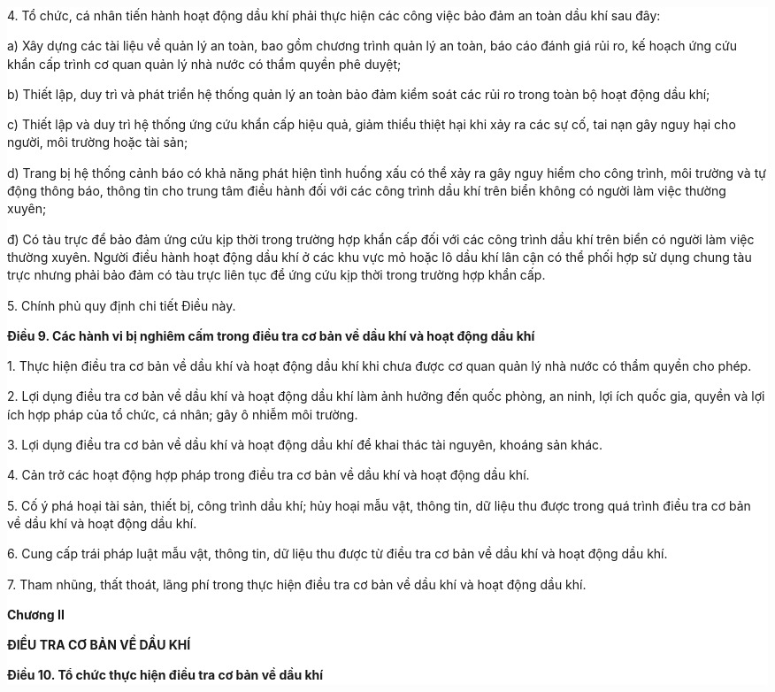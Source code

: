 4\. Tổ chức, cá nhân tiến hành hoạt động dầu khí phải thực hiện các công việc
bảo đảm an toàn dầu khí sau đây:

a) Xây dựng các tài liệu về quản lý an toàn, bao gồm chương trình quản lý an
toàn, báo cáo đánh giá rủi ro, kế hoạch ứng cứu khẩn cấp trình cơ quan quản lý
nhà nước có thẩm quyền phê duyệt;

b) Thiết lập, duy trì và phát triển hệ thống quản lý an toàn bảo đảm kiểm soát
các rủi ro trong toàn bộ hoạt động dầu khí;

c) Thiết lập và duy trì hệ thống ứng cứu khẩn cấp hiệu quả, giảm thiểu thiệt
hại khi xảy ra các sự cố, tai nạn gây nguy hại cho người, môi trường hoặc tài
sản;

d) Trang bị hệ thống cảnh báo có khả năng phát hiện tình huống xấu có thể xảy
ra gây nguy hiểm cho công trình, môi trường và tự động thông báo, thông tin
cho trung tâm điều hành đối với các công trình dầu khí trên biển không có
người làm việc thường xuyên;

đ) Có tàu trực để bảo đảm ứng cứu kịp thời trong trường hợp khẩn cấp đối với
các công trình dầu khí trên biển có người làm việc thường xuyên. Người điều
hành hoạt động dầu khí ở các khu vực mỏ hoặc lô dầu khí lân cận có thể phối
hợp sử dụng chung tàu trực nhưng phải bảo đảm có tàu trực liên tục để ứng cứu
kịp thời trong trường hợp khẩn cấp.

5\. Chính phủ quy định chi tiết Điều này.

**Điều 9. Các hành vi bị nghiêm cấm trong điều tra cơ bản về dầu khí và hoạt
động dầu khí**

1\. Thực hiện điều tra cơ bản về dầu khí và hoạt động dầu khí khi chưa được cơ
quan quản lý nhà nước có thẩm quyền cho phép.

2\. Lợi dụng điều tra cơ bản về dầu khí và hoạt động dầu khí làm ảnh hưởng đến
quốc phòng, an ninh, lợi ích quốc gia, quyền và lợi ích hợp pháp của tổ chức,
cá nhân; gây ô nhiễm môi trường.

3\. Lợi dụng điều tra cơ bản về dầu khí và hoạt động dầu khí để khai thác tài
nguyên, khoáng sản khác.

4\. Cản trở các hoạt động hợp pháp trong điều tra cơ bản về dầu khí và hoạt
động dầu khí.

5\. Cố ý phá hoại tài sản, thiết bị, công trình dầu khí; hủy hoại mẫu vật,
thông tin, dữ liệu thu được trong quá trình điều tra cơ bản về dầu khí và hoạt
động dầu khí.

6\. Cung cấp trái pháp luật mẫu vật, thông tin, dữ liệu thu được từ điều tra
cơ bản về dầu khí và hoạt động dầu khí.

7\. Tham nhũng, thất thoát, lãng phí trong thực hiện điều tra cơ bản về dầu
khí và hoạt động dầu khí.

**Chương II**

**ĐIỀU TRA CƠ BẢN VỀ DẦU KHÍ**

**Điều 10. Tổ chức thực hiện điều tra cơ bản về dầu khí**
